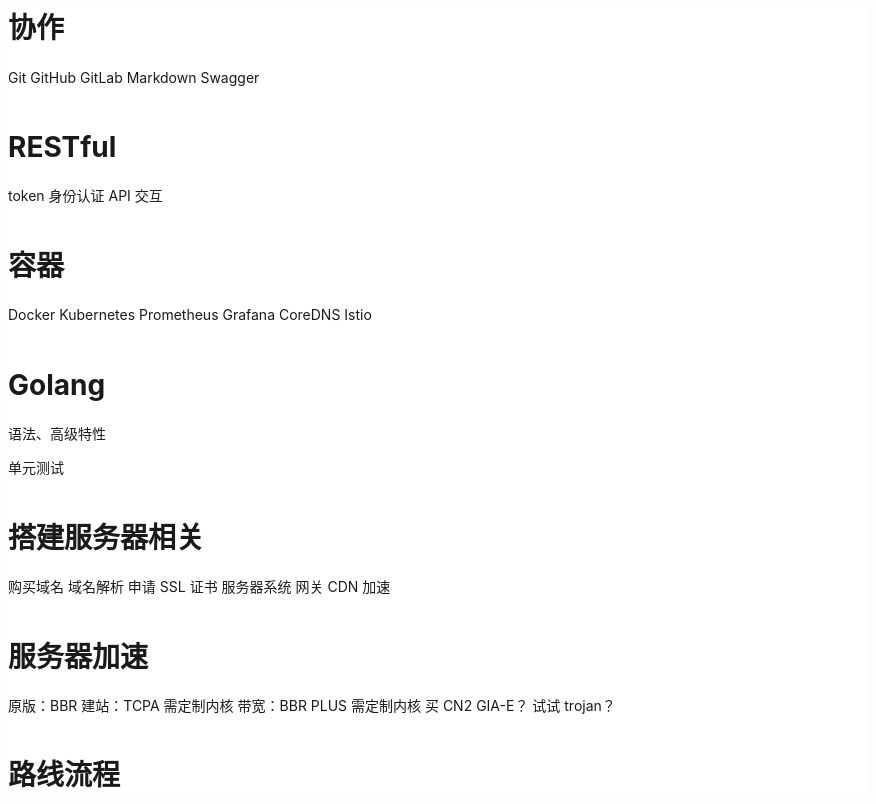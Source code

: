 # 协作

Git
GitHub
GitLab
Markdown
Swagger

# RESTful

token 身份认证 
API 交互

# 容器

Docker
Kubernetes
Prometheus
Grafana
CoreDNS
Istio

# Golang

语法、高级特性

单元测试

# 搭建服务器相关

购买域名
域名解析
申请 SSL 证书
服务器系统
网关
CDN 加速

# 服务器加速

原版：BBR
建站：TCPA 需定制内核
带宽：BBR PLUS 需定制内核
买 CN2 GIA-E？
试试 trojan？

# 路线流程
